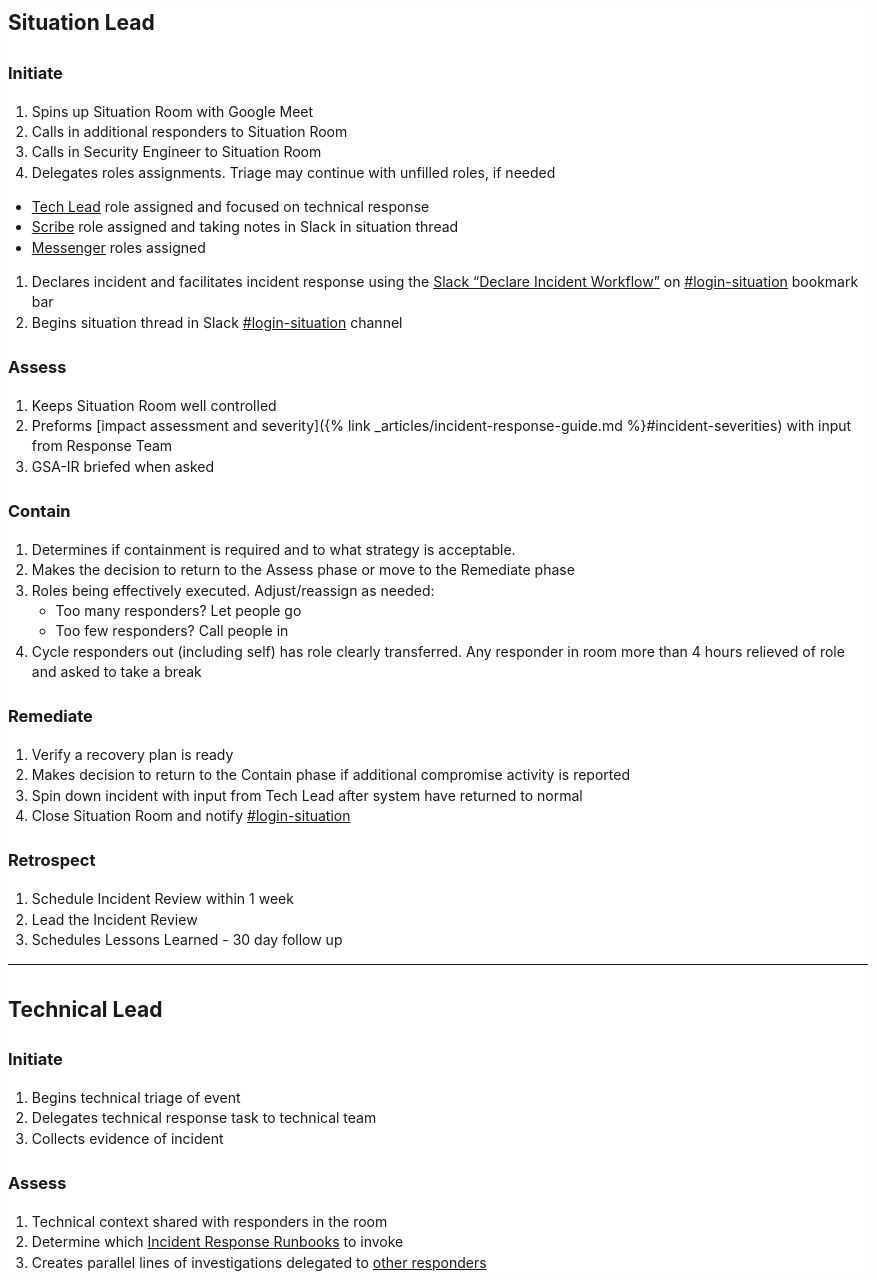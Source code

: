 ## Situation Lead
### Initiate

1. Spins up Situation Room with Google Meet
1. Calls in additional responders to Situation Room
1. Calls in Security Engineer to Situation Room
1. Delegates roles assignments. Triage may continue with unfilled roles, if needed
  * [Tech Lead](#technical-lead) role assigned and focused on technical response
  * [Scribe](#scribe) role assigned and taking notes in Slack in situation thread
  * [Messenger](#messenger) roles assigned
1. Declares incident and facilitates incident response using the [Slack “Declare Incident Workflow”](#declaring-an-incident-workflow) on [#login-situation][login-situation] bookmark bar
1. Begins situation thread in Slack [#login-situation][login-situation] channel

### Assess
1. Keeps Situation Room well controlled
1. Preforms [impact assessment and severity]({% link _articles/incident-response-guide.md %}#incident-severities) with input from Response Team
1. GSA-IR briefed when asked

### Contain
1. Determines if containment is required and to what strategy is acceptable.
1. Makes the decision to return to the Assess phase or move to the Remediate phase
1. Roles being effectively executed. Adjust/reassign as needed:
    * Too many responders?  Let people go
    * Too few responders?  Call people in
1. Cycle responders out (including self) has role clearly transferred. Any responder in room more than 4 hours relieved of role and asked to take a break

### Remediate
1. Verify a recovery plan is ready
1. Makes decision to return to the Contain phase if additional compromise activity is reported
1. Spin down incident with input from Tech Lead after system have returned to normal
1. Close Situation Room and notify [#login-situation][login-situation]

### Retrospect
1. Schedule Incident Review within 1 week
1. Lead the Incident Review
1. Schedules Lessons Learned - 30 day follow up
<hr>

## Technical Lead
### Initiate
1. Begins technical triage of event
1. Delegates technical response task to technical team
1. Collects evidence of incident

### Assess
1. Technical context shared with responders in the room
1. Determine which [Incident Response Runbooks](https://gitlab.login.gov/lg/identity-devops/-/wikis/Incident-Response-Runbooks) to invoke
1. Creates parallel lines of investigations delegated to [other responders](#responder)


[login-situation]: https://gsa-tts.slack.com/archives/C5QUGUANN